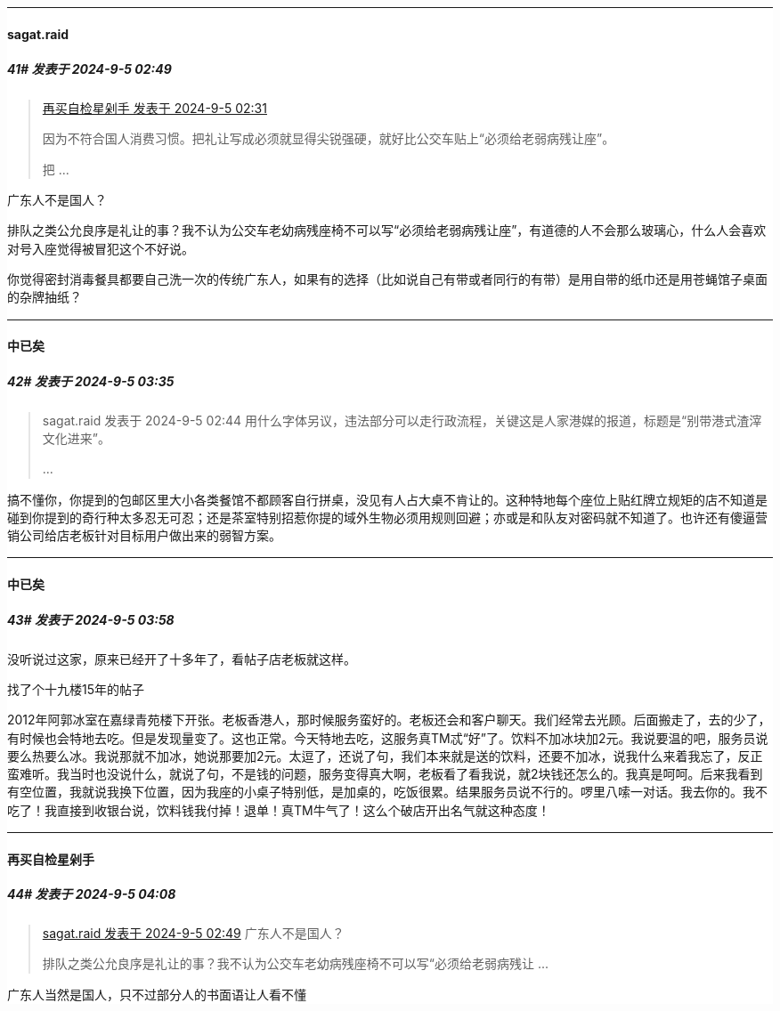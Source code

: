 
*****

####  sagat.raid  
##### 41#       发表于 2024-9-5 02:49

<blockquote><a href="httphttps://bbs.saraba1st.com/2b/forum.php?mod=redirect&amp;goto=findpost&amp;pid=66115404&amp;ptid=2198032" target="_blank">再买自检星剁手 发表于 2024-9-5 02:31</a>

因为不符合国人消费习惯。把礼让写成必须就显得尖锐强硬，就好比公交车贴上“必须给老弱病残让座”。

把 ...</blockquote>
广东人不是国人？

排队之类公允良序是礼让的事？我不认为公交车老幼病残座椅不可以写“必须给老弱病残让座”，有道德的人不会那么玻璃心，什么人会喜欢对号入座觉得被冒犯这个不好说。

你觉得密封消毒餐具都要自己洗一次的传统广东人，如果有的选择（比如说自己有带或者同行的有带）是用自带的纸巾还是用苍蝇馆子桌面的杂牌抽纸？


*****

####  中已矣  
##### 42#       发表于 2024-9-5 03:35

<blockquote>sagat.raid 发表于 2024-9-5 02:44
用什么字体另议，违法部分可以走行政流程，关键这是人家港媒的报道，标题是“别带港式渣滓文化进来”。

 ...</blockquote>
搞不懂你，你提到的包邮区里大小各类餐馆不都顾客自行拼桌，没见有人占大桌不肯让的。这种特地每个座位上贴红牌立规矩的店不知道是碰到你提到的奇行种太多忍无可忍；还是茶室特别招惹你提的域外生物必须用规则回避；亦或是和队友对密码就不知道了。也许还有傻逼营销公司给店老板针对目标用户做出来的弱智方案。


*****

####  中已矣  
##### 43#       发表于 2024-9-5 03:58

没听说过这家，原来已经开了十多年了，看帖子店老板就这样。

找了个十九楼15年的帖子

2012年阿郭冰室在嘉绿青苑楼下开张。老板香港人，那时候服务蛮好的。老板还会和客户聊天。我们经常去光顾。后面搬走了，去的少了，有时候也会特地去吃。但是发现量变了。这也正常。今天特地去吃，这服务真TM忒“好”了。饮料不加冰块加2元。我说要温的吧，服务员说要么热要么冰。我说那就不加冰，她说那要加2元。太逗了，还说了句，我们本来就是送的饮料，还要不加冰，说我什么来着我忘了，反正蛮难听。我当时也没说什么，就说了句，不是钱的问题，服务变得真大啊，老板看了看我说，就2块钱还怎么的。我真是呵呵。后来我看到有空位置，我就说我换下位置，因为我座的小桌子特别低，是加桌的，吃饭很累。结果服务员说不行的。啰里八嗦一对话。我去你的。我不吃了！我直接到收银台说，饮料钱我付掉！退单！真TM牛气了！这么个破店开出名气就这种态度！


*****

####  再买自检星剁手  
##### 44#       发表于 2024-9-5 04:08

<blockquote><a href="httphttps://bbs.saraba1st.com/2b/forum.php?mod=redirect&amp;goto=findpost&amp;pid=66115431&amp;ptid=2198032" target="_blank">sagat.raid 发表于 2024-9-5 02:49</a>
广东人不是国人？

排队之类公允良序是礼让的事？我不认为公交车老幼病残座椅不可以写“必须给老弱病残让 ...</blockquote>
广东人当然是国人，只不过部分人的书面语让人看不懂
